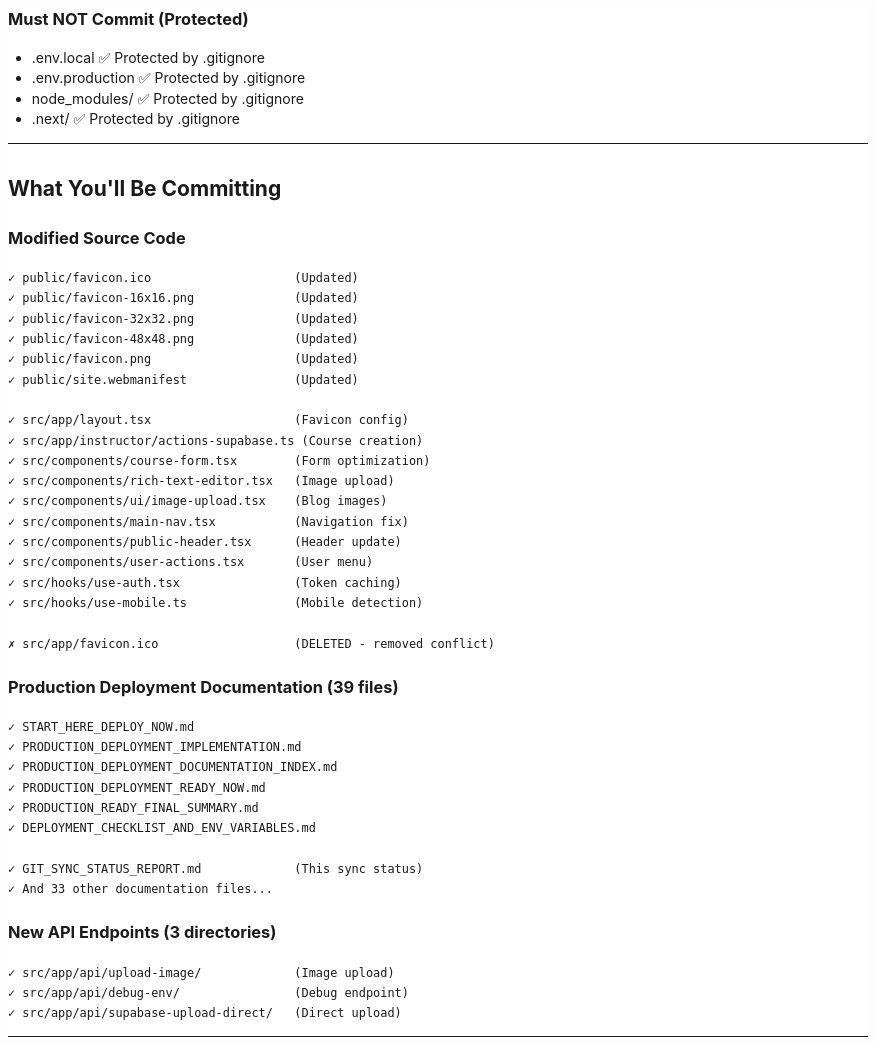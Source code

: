 ### Must NOT Commit (Protected)
- .env.local ✅ Protected by .gitignore
- .env.production ✅ Protected by .gitignore
- node_modules/ ✅ Protected by .gitignore
- .next/ ✅ Protected by .gitignore

---

## What You'll Be Committing

### Modified Source Code
```
✓ public/favicon.ico                    (Updated)
✓ public/favicon-16x16.png              (Updated)
✓ public/favicon-32x32.png              (Updated)
✓ public/favicon-48x48.png              (Updated)
✓ public/favicon.png                    (Updated)
✓ public/site.webmanifest               (Updated)

✓ src/app/layout.tsx                    (Favicon config)
✓ src/app/instructor/actions-supabase.ts (Course creation)
✓ src/components/course-form.tsx        (Form optimization)
✓ src/components/rich-text-editor.tsx   (Image upload)
✓ src/components/ui/image-upload.tsx    (Blog images)
✓ src/components/main-nav.tsx           (Navigation fix)
✓ src/components/public-header.tsx      (Header update)
✓ src/components/user-actions.tsx       (User menu)
✓ src/hooks/use-auth.tsx                (Token caching)
✓ src/hooks/use-mobile.ts               (Mobile detection)

✗ src/app/favicon.ico                   (DELETED - removed conflict)
```

### Production Deployment Documentation (39 files)
```
✓ START_HERE_DEPLOY_NOW.md
✓ PRODUCTION_DEPLOYMENT_IMPLEMENTATION.md
✓ PRODUCTION_DEPLOYMENT_DOCUMENTATION_INDEX.md
✓ PRODUCTION_DEPLOYMENT_READY_NOW.md
✓ PRODUCTION_READY_FINAL_SUMMARY.md
✓ DEPLOYMENT_CHECKLIST_AND_ENV_VARIABLES.md

✓ GIT_SYNC_STATUS_REPORT.md             (This sync status)
✓ And 33 other documentation files...
```

### New API Endpoints (3 directories)
```
✓ src/app/api/upload-image/             (Image upload)
✓ src/app/api/debug-env/                (Debug endpoint)
✓ src/app/api/supabase-upload-direct/   (Direct upload)
```

---